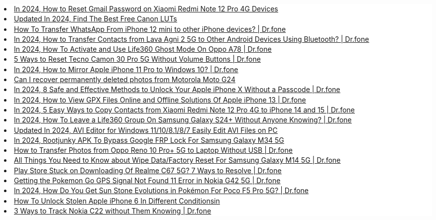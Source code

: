 <li><a href="https://unlock-android.techidaily.com/in-2024-how-to-reset-gmail-password-on-xiaomi-redmi-note-12-pro-4g-devices-by-drfone-android/"><u>In 2024, How to Reset Gmail Password on Xiaomi Redmi Note 12 Pro 4G Devices</u></a></li>
<li><a href="https://ai-editing-video.techidaily.com/updated-in-2024-find-the-best-free-canon-luts/"><u>Updated In 2024, Find The Best Free Canon LUTs</u></a></li>
<li><a href="https://review-topics.techidaily.com/how-to-transfer-whatsapp-from-iphone-12-mini-to-other-iphone-devices-drfone-by-drfone-transfer-whatsapp-from-ios-transfer-whatsapp-from-ios/"><u>How To Transfer WhatsApp From iPhone 12 mini to other iPhone devices? | Dr.fone</u></a></li>
<li><a href="https://android-transfer.techidaily.com/in-2024-how-to-transfer-contacts-from-lava-agni-2-5g-to-other-android-devices-using-bluetooth-drfone-by-drfone-transfer-from-android-transfer-from-android/"><u>In 2024, How to Transfer Contacts from Lava Agni 2 5G to Other Android Devices Using Bluetooth? | Dr.fone</u></a></li>
<li><a href="https://location-social.techidaily.com/in-2024-how-to-activate-and-use-life360-ghost-mode-on-oppo-a78-drfone-by-drfone-virtual-android/"><u>In 2024, How To Activate and Use Life360 Ghost Mode On Oppo A78 | Dr.fone</u></a></li>
<li><a href="https://phone-solutions.techidaily.com/5-ways-to-reset-tecno-camon-30-pro-5g-without-volume-buttons-drfone-by-drfone-reset-android-reset-android/"><u>5 Ways to Reset Tecno Camon 30 Pro 5G Without Volume Buttons | Dr.fone</u></a></li>
<li><a href="https://screen-mirror.techidaily.com/in-2024-how-to-mirror-apple-iphone-11-pro-to-windows-10-drfone-by-drfone-ios/"><u>In 2024, How to Mirror Apple iPhone 11 Pro to Windows 10? | Dr.fone</u></a></li>
<li><a href="https://phone-solutions.techidaily.com/can-i-recover-permanently-deleted-photos-from-motorola-moto-g24-by-stellar-photo-recovery-android-mobile-photo-recover/"><u>Can I recover permanently deleted photos from Motorola Moto G24</u></a></li>
<li><a href="https://iphone-unlock.techidaily.com/in-2024-8-safe-and-effective-methods-to-unlock-your-apple-iphone-x-without-a-passcode-drfone-by-drfone-ios/"><u>In 2024, 8 Safe and Effective Methods to Unlock Your Apple iPhone X Without a Passcode | Dr.fone</u></a></li>
<li><a href="https://iphone-location.techidaily.com/in-2024-how-to-view-gpx-files-online-and-offline-solutions-of-apple-iphone-13-drfone-by-drfone-virtual-ios/"><u>In 2024, How to View GPX Files Online and Offline Solutions Of Apple iPhone 13 | Dr.fone</u></a></li>
<li><a href="https://android-transfer.techidaily.com/in-2024-5-easy-ways-to-copy-contacts-from-xiaomi-redmi-note-12-pro-4g-to-iphone-14-and-15-drfone-by-drfone-transfer-from-android-transfer-from-android/"><u>In 2024, 5 Easy Ways to Copy Contacts from Xiaomi Redmi Note 12 Pro 4G to iPhone 14 and 15 | Dr.fone</u></a></li>
<li><a href="https://location-social.techidaily.com/in-2024-how-to-leave-a-life360-group-on-samsung-galaxy-s24plus-without-anyone-knowing-drfone-by-drfone-virtual-android/"><u>In 2024, How To Leave a Life360 Group On Samsung Galaxy S24+ Without Anyone Knowing? | Dr.fone</u></a></li>
<li><a href="https://ai-editing-video.techidaily.com/updated-in-2024-avi-editor-for-windows-11108187-easily-edit-avi-files-on-pc/"><u>Updated In 2024, AVI Editor for Windows 11/10/8.1/8/7 Easily Edit AVI Files on PC</u></a></li>
<li><a href="https://android-unlock.techidaily.com/in-2024-rootjunky-apk-to-bypass-google-frp-lock-for-samsung-galaxy-m34-5g-by-drfone-android/"><u>In 2024, Rootjunky APK To Bypass Google FRP Lock For Samsung Galaxy M34 5G</u></a></li>
<li><a href="https://android-transfer.techidaily.com/how-to-transfer-photos-from-oppo-reno-10-proplus-5g-to-laptop-without-usb-drfone-by-drfone-transfer-from-android-transfer-from-android/"><u>How to Transfer Photos from Oppo Reno 10 Pro+ 5G to Laptop Without USB | Dr.fone</u></a></li>
<li><a href="https://techidaily.com/all-things-you-need-to-know-about-wipe-datafactory-reset-for-samsung-galaxy-m14-5g-drfone-by-drfone-reset-android-reset-android/"><u>All Things You Need to Know about Wipe Data/Factory Reset For Samsung Galaxy M14 5G | Dr.fone</u></a></li>
<li><a href="https://fix-guide.techidaily.com/play-store-stuck-on-downloading-of-realme-c67-5g-7-ways-to-resolve-drfone-by-drfone-fix-android-problems-fix-android-problems/"><u>Play Store Stuck on Downloading Of Realme C67 5G? 7 Ways to Resolve | Dr.fone</u></a></li>
<li><a href="https://android-location.techidaily.com/getting-the-pokemon-go-gps-signal-not-found-11-error-in-nokia-g42-5g-drfone-by-drfone-virtual/"><u>Getting the Pokemon Go GPS Signal Not Found 11 Error in Nokia G42 5G | Dr.fone</u></a></li>
<li><a href="https://pokemon-go-android.techidaily.com/in-2024-how-do-you-get-sun-stone-evolutions-in-pokemon-for-poco-f5-pro-5g-drfone-by-drfone-virtual-android/"><u>In 2024, How Do You Get Sun Stone Evolutions in Pokémon For Poco F5 Pro 5G? | Dr.fone</u></a></li>
<li><a href="https://ios-unlock.techidaily.com/how-to-unlock-stolen-apple-iphone-6-in-different-conditionsin-by-drfone-ios/"><u>How To Unlock Stolen Apple iPhone 6 In Different Conditionsin</u></a></li>
<li><a href="https://android-location-track.techidaily.com/3-ways-to-track-nokia-c22-without-them-knowing-drfone-by-drfone-virtual-android/"><u>3 Ways to Track Nokia C22 without Them Knowing | Dr.fone</u></a></li>